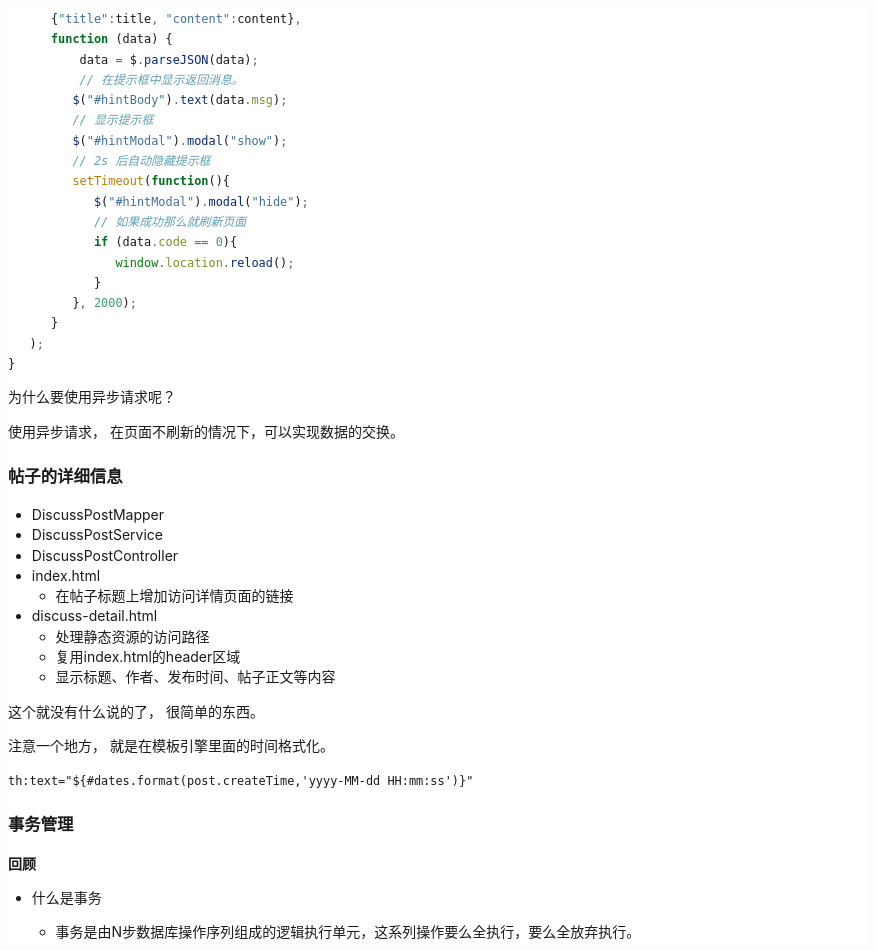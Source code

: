 ```javascript
      {"title":title, "content":content},
      function (data) {
          data = $.parseJSON(data);
          // 在提示框中显示返回消息。
         $("#hintBody").text(data.msg);
         // 显示提示框
         $("#hintModal").modal("show");
         // 2s 后自动隐藏提示框
         setTimeout(function(){
            $("#hintModal").modal("hide");
            // 如果成功那么就刷新页面
            if (data.code == 0){
               window.location.reload();
            }
         }, 2000);
      }
   );
}
```



为什么要使用异步请求呢？ 

使用异步请求， 在页面不刷新的情况下，可以实现数据的交换。

### 帖子的详细信息

- DiscussPostMapper
- DiscussPostService
- DiscussPostController
- index.html
  - 在帖子标题上增加访问详情页面的链接
- discuss-detail.html
  - 处理静态资源的访问路径
  - 复用index.html的header区域
  - 显示标题、作者、发布时间、帖子正文等内容





这个就没有什么说的了， 很简单的东西。 

注意一个地方， 就是在模板引擎里面的时间格式化。 

`th:text="${#dates.format(post.createTime,'yyyy-MM-dd HH:mm:ss')}"`



### 事务管理



**回顾**

- 什么是事务

  - 事务是由N步数据库操作序列组成的逻辑执行单元，这系列操作要么全执行，要么全放弃执行。
